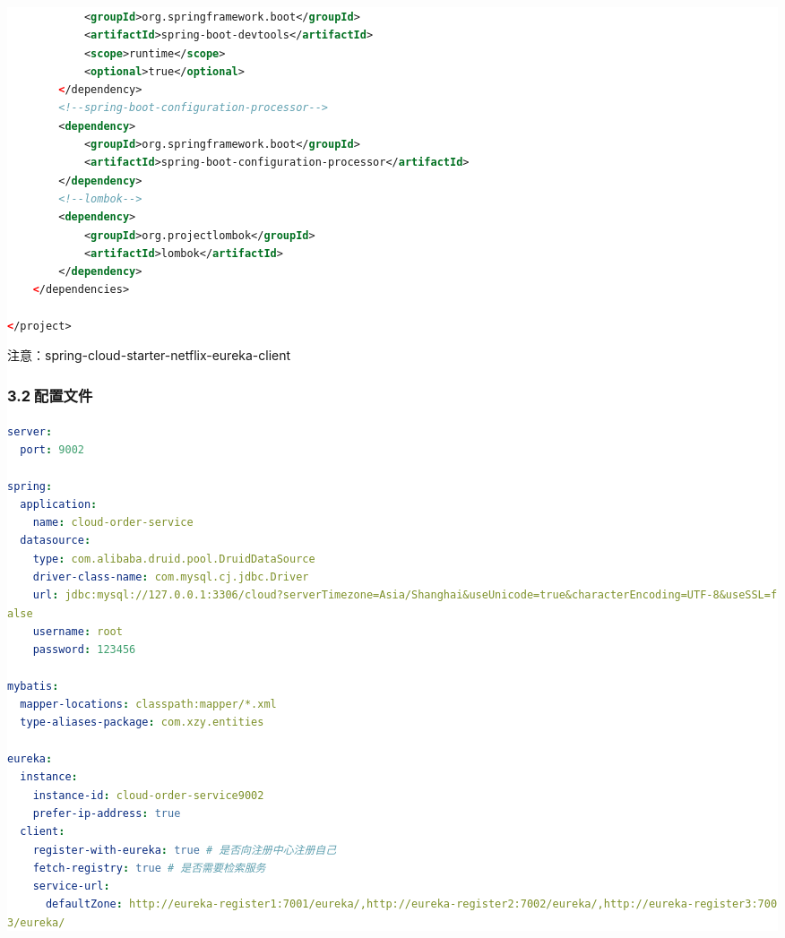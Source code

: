 ```xml
            <groupId>org.springframework.boot</groupId>
            <artifactId>spring-boot-devtools</artifactId>
            <scope>runtime</scope>
            <optional>true</optional>
        </dependency>
        <!--spring-boot-configuration-processor-->
        <dependency>
            <groupId>org.springframework.boot</groupId>
            <artifactId>spring-boot-configuration-processor</artifactId>
        </dependency>
        <!--lombok-->
        <dependency>
            <groupId>org.projectlombok</groupId>
            <artifactId>lombok</artifactId>
        </dependency>
    </dependencies>

</project>
```

注意：spring-cloud-starter-netflix-eureka-client

### 3.2 配置文件

```yaml
server:
  port: 9002

spring:
  application:
    name: cloud-order-service
  datasource:
    type: com.alibaba.druid.pool.DruidDataSource
    driver-class-name: com.mysql.cj.jdbc.Driver
    url: jdbc:mysql://127.0.0.1:3306/cloud?serverTimezone=Asia/Shanghai&useUnicode=true&characterEncoding=UTF-8&useSSL=false
    username: root
    password: 123456

mybatis:
  mapper-locations: classpath:mapper/*.xml
  type-aliases-package: com.xzy.entities

eureka:
  instance:
    instance-id: cloud-order-service9002
    prefer-ip-address: true
  client:
    register-with-eureka: true # 是否向注册中心注册自己
    fetch-registry: true # 是否需要检索服务
    service-url:
      defaultZone: http://eureka-register1:7001/eureka/,http://eureka-register2:7002/eureka/,http://eureka-register3:7003/eureka/
```
